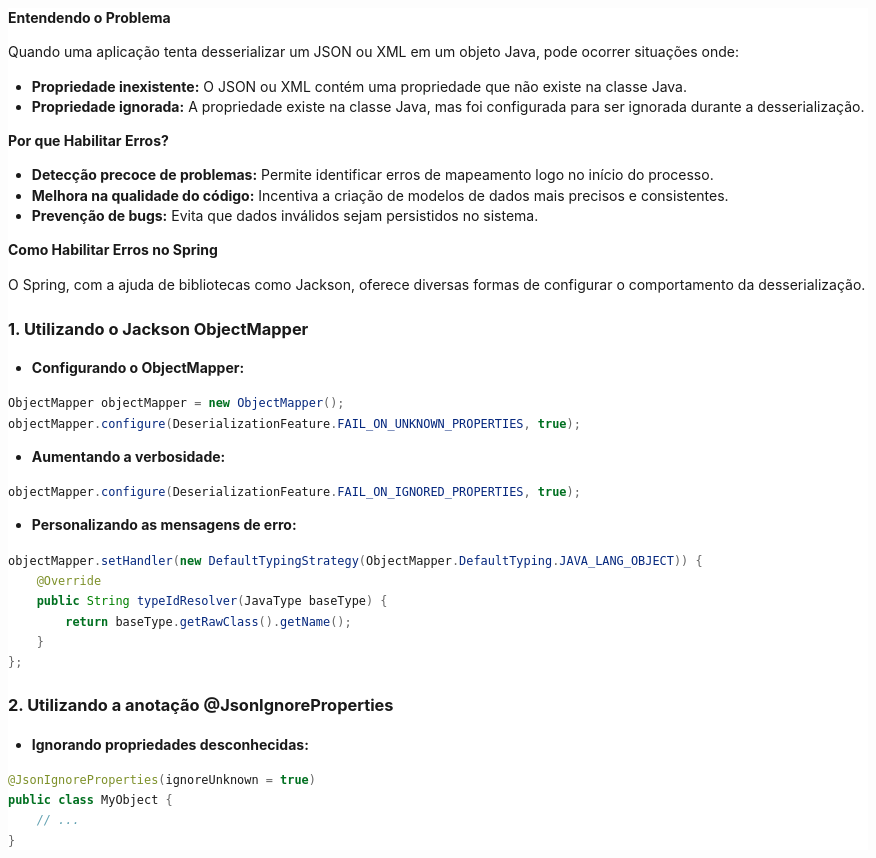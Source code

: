 **Entendendo o Problema**

Quando uma aplicação tenta desserializar um JSON ou XML em um objeto Java, pode ocorrer situações onde:

* **Propriedade inexistente:** O JSON ou XML contém uma propriedade que não existe na classe Java.
* **Propriedade ignorada:** A propriedade existe na classe Java, mas foi configurada para ser ignorada durante a desserialização.

**Por que Habilitar Erros?**

* **Detecção precoce de problemas:** Permite identificar erros de mapeamento logo no início do processo.
* **Melhora na qualidade do código:** Incentiva a criação de modelos de dados mais precisos e consistentes.
* **Prevenção de bugs:** Evita que dados inválidos sejam persistidos no sistema.

**Como Habilitar Erros no Spring**

O Spring, com a ajuda de bibliotecas como Jackson, oferece diversas formas de configurar o comportamento da desserialização.

### 1. Utilizando o Jackson ObjectMapper

* **Configurando o ObjectMapper:**

```java
ObjectMapper objectMapper = new ObjectMapper();
objectMapper.configure(DeserializationFeature.FAIL_ON_UNKNOWN_PROPERTIES, true);
```

* **Aumentando a verbosidade:**

```java
objectMapper.configure(DeserializationFeature.FAIL_ON_IGNORED_PROPERTIES, true);
```

* **Personalizando as mensagens de erro:**

```java
objectMapper.setHandler(new DefaultTypingStrategy(ObjectMapper.DefaultTyping.JAVA_LANG_OBJECT)) {
    @Override
    public String typeIdResolver(JavaType baseType) {
        return baseType.getRawClass().getName();
    }
};
```

### 2. Utilizando a anotação @JsonIgnoreProperties

* **Ignorando propriedades desconhecidas:**

```java
@JsonIgnoreProperties(ignoreUnknown = true)
public class MyObject {
    // ...
}
```
